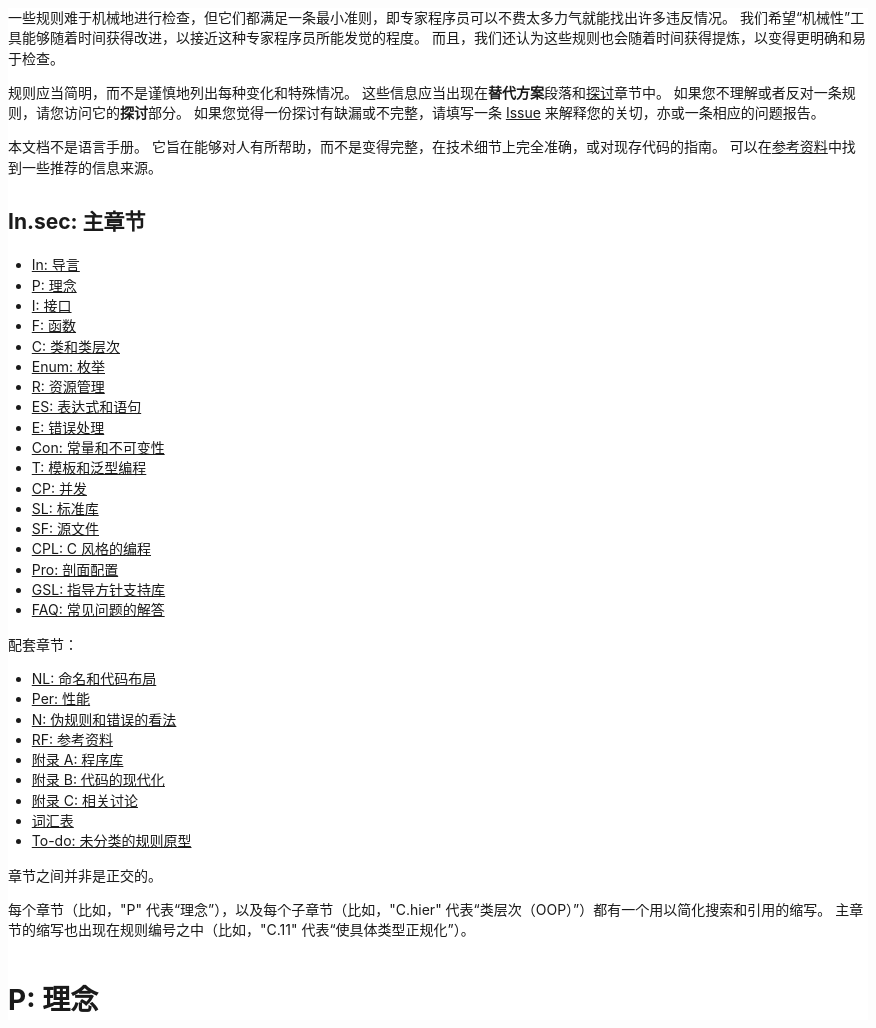 一些规则难于机械地进行检查，但它们都满足一条最小准则，即专家程序员可以不费太多力气就能找出许多违反情况。
我们希望“机械性”工具能够随着时间获得改进，以接近这种专家程序员所能发觉的程度。
而且，我们还认为这些规则也会随着时间获得提炼，以变得更明确和易于检查。

规则应当简明，而不是谨慎地列出每种变化和特殊情况。
这些信息应当出现在**替代方案**段落和[探讨](#S-discussion)章节中。
如果您不理解或者反对一条规则，请您访问它的**探讨**部分。
如果您觉得一份探讨有缺漏或不完整，请填写一条 [Issue](https://github.com/isocpp/CppCoreGuidelines/issues)
来解释您的关切，亦或一条相应的问题报告。

本文档不是语言手册。
它旨在能够对人有所帮助，而不是变得完整，在技术细节上完全准确，或对现存代码的指南。
可以在[参考资料](#S-references)中找到一些推荐的信息来源。

## <a name="SS-sec"></a>In.sec: 主章节

* [In: 导言](#S-introduction)
* [P: 理念](#S-philosophy)
* [I: 接口](#S-interfaces)
* [F: 函数](#S-functions)
* [C: 类和类层次](#S-class)
* [Enum: 枚举](#S-enum)
* [R: 资源管理](#S-resource)
* [ES: 表达式和语句](#S-expr)
* [E: 错误处理](#S-errors)
* [Con: 常量和不可变性](#S-const)
* [T: 模板和泛型编程](#S-templates)
* [CP: 并发](#S-concurrency)
* [SL: 标准库](#S-stdlib)
* [SF: 源文件](#S-source)
* [CPL: C 风格的编程](#S-cpl)
* [Pro: 剖面配置](#S-profile)
* [GSL: 指导方针支持库](#S-gsl)
* [FAQ: 常见问题的解答](#S-faq)

配套章节：

* [NL: 命名和代码布局](#S-naming)
* [Per: 性能](#S-performance)
* [N: 伪规则和错误的看法](#S-not)
* [RF: 参考资料](#S-references)
* [附录 A: 程序库](#S-libraries)
* [附录 B: 代码的现代化](#S-modernizing)
* [附录 C: 相关讨论](#S-discussion)
* [词汇表](#S-glossary)
* [To-do: 未分类的规则原型](#S-unclassified)

章节之间并非是正交的。

每个章节（比如，"P" 代表“理念”），以及每个子章节（比如，"C.hier" 代表“类层次（OOP）”）都有一个用以简化搜索和引用的缩写。
主章节的缩写也出现在规则编号之中（比如，"C.11" 代表“使具体类型正规化”）。

# <a name="S-philosophy"></a>P: 理念
